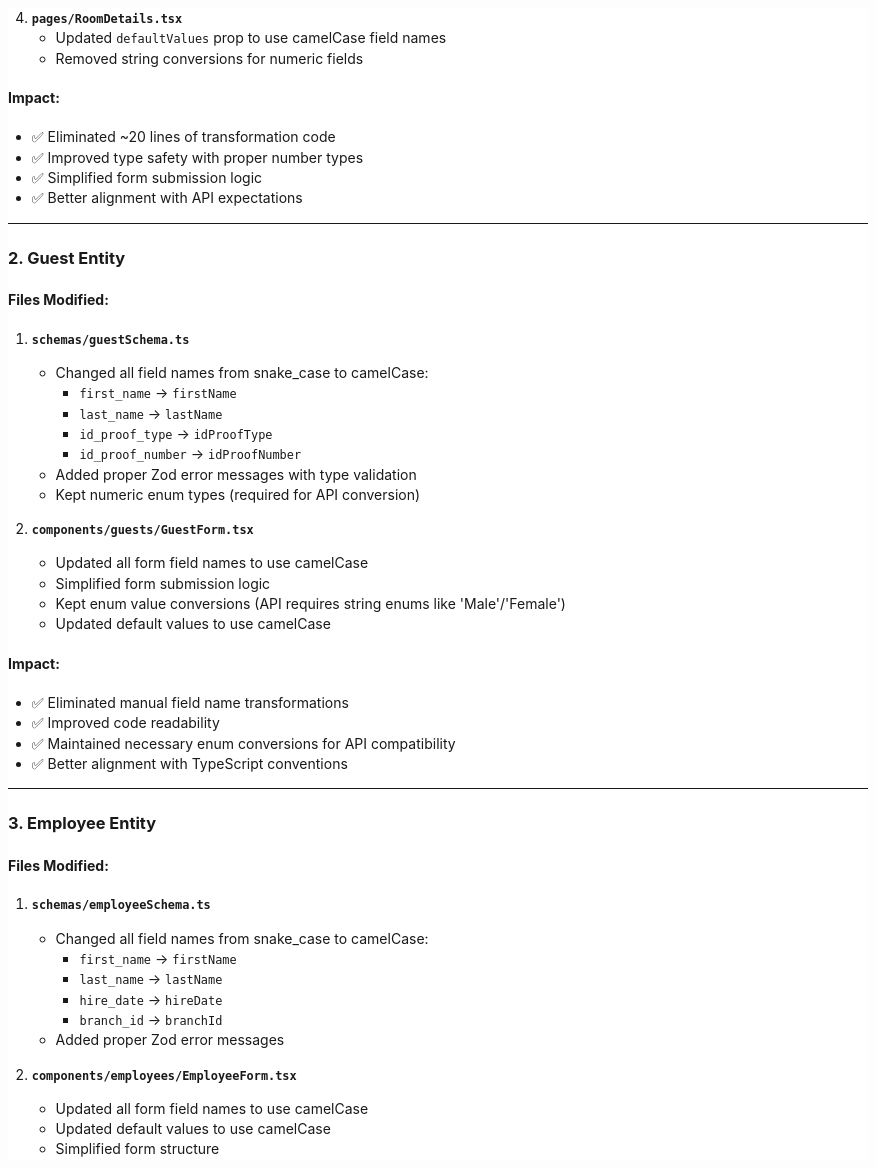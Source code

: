 4. **`pages/RoomDetails.tsx`**
   - Updated `defaultValues` prop to use camelCase field names
   - Removed string conversions for numeric fields

#### Impact:
- ✅ Eliminated ~20 lines of transformation code
- ✅ Improved type safety with proper number types
- ✅ Simplified form submission logic
- ✅ Better alignment with API expectations

---

### 2. Guest Entity

#### Files Modified:
1. **`schemas/guestSchema.ts`**
   - Changed all field names from snake_case to camelCase:
     - `first_name` → `firstName`
     - `last_name` → `lastName`
     - `id_proof_type` → `idProofType`
     - `id_proof_number` → `idProofNumber`
   - Added proper Zod error messages with type validation
   - Kept numeric enum types (required for API conversion)

2. **`components/guests/GuestForm.tsx`**
   - Updated all form field names to use camelCase
   - Simplified form submission logic
   - Kept enum value conversions (API requires string enums like 'Male'/'Female')
   - Updated default values to use camelCase

#### Impact:
- ✅ Eliminated manual field name transformations
- ✅ Improved code readability
- ✅ Maintained necessary enum conversions for API compatibility
- ✅ Better alignment with TypeScript conventions

---

### 3. Employee Entity

#### Files Modified:
1. **`schemas/employeeSchema.ts`**
   - Changed all field names from snake_case to camelCase:
     - `first_name` → `firstName`
     - `last_name` → `lastName`
     - `hire_date` → `hireDate`
     - `branch_id` → `branchId`
   - Added proper Zod error messages

2. **`components/employees/EmployeeForm.tsx`**
   - Updated all form field names to use camelCase
   - Updated default values to use camelCase
   - Simplified form structure
